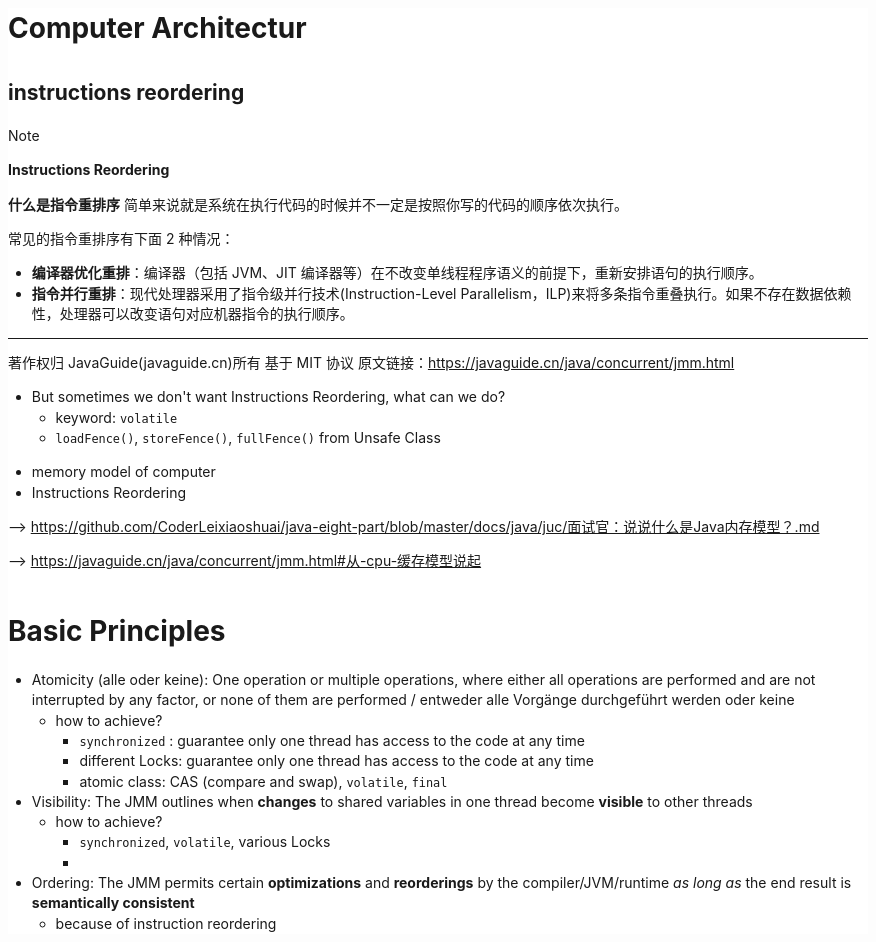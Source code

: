# Computer Architectur

## instructions reordering

> [!NOTE]
>
> **Instructions Reordering**
>
> **什么是指令重排序** 简单来说就是系统在执行代码的时候并不一定是按照你写的代码的顺序依次执行。
>
> 常见的指令重排序有下面 2 种情况：
>
> - **编译器优化重排**：编译器（包括 JVM、JIT 编译器等）在不改变单线程程序语义的前提下，重新安排语句的执行顺序。
> - **指令并行重排**：现代处理器采用了指令级并行技术(Instruction-Level Parallelism，ILP)来将多条指令重叠执行。如果不存在数据依赖性，处理器可以改变语句对应机器指令的执行顺序。
>
> ---
>
> 著作权归 JavaGuide(javaguide.cn)所有 基于 MIT 协议 原文链接：https://javaguide.cn/java/concurrent/jmm.html
>
> - But sometimes we don't want Instructions Reordering, what can we do?
>   - keyword: `volatile`
>   - `loadFence()`, `storeFence()`, `fullFence()` from Unsafe Class

- memory model of computer
- Instructions Reordering

--> https://github.com/CoderLeixiaoshuai/java-eight-part/blob/master/docs/java/juc/面试官：说说什么是Java内存模型？.md

--> https://javaguide.cn/java/concurrent/jmm.html#从-cpu-缓存模型说起

# Basic Principles

- Atomicity (alle oder keine): One operation or multiple operations, where either all operations are performed and are not interrupted by any factor, or none of them are performed / entweder alle Vorgänge durchgeführt werden oder keine
  - how to achieve?
    - `synchronized` : guarantee only one thread has access to the code at any time
    - different Locks: guarantee only one thread has access to the code at any time
    - atomic class: CAS (compare and swap), `volatile`, `final`
- Visibility: The JMM outlines when **changes** to shared variables in one thread become **visible** to other threads
  - how to achieve?
    - `synchronized`, `volatile`, various Locks
    -
- Ordering: The JMM permits certain **optimizations** and **reorderings** by the compiler/JVM/runtime _as long as_ the end result is **semantically consistent**
  - because of instruction reordering
